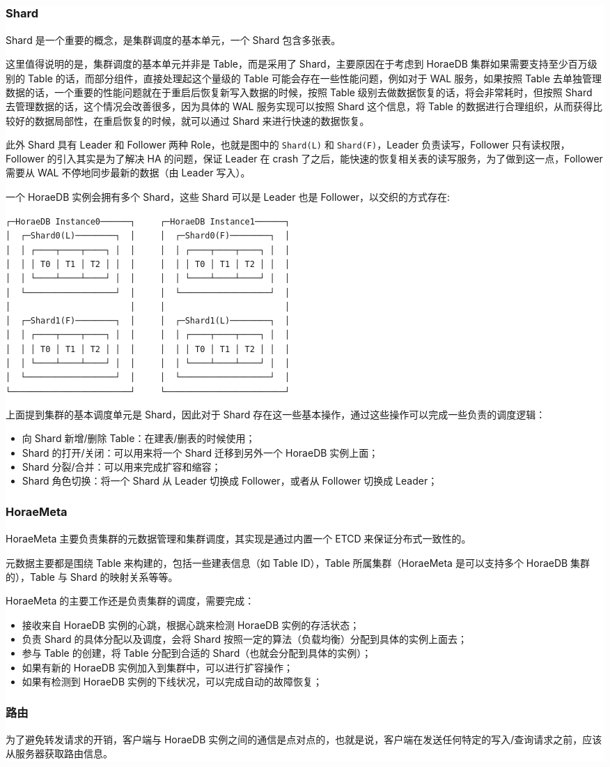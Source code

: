 ### Shard

Shard 是一个重要的概念，是集群调度的基本单元，一个 Shard 包含多张表。

这里值得说明的是，集群调度的基本单元并非是 Table，而是采用了 Shard，主要原因在于考虑到 HoraeDB 集群如果需要支持至少百万级别的 Table 的话，而部分组件，直接处理起这个量级的 Table 可能会存在一些性能问题，例如对于 WAL 服务，如果按照 Table 去单独管理数据的话，一个重要的性能问题就在于重启后恢复新写入数据的时候，按照 Table 级别去做数据恢复的话，将会非常耗时，但按照 Shard 去管理数据的话，这个情况会改善很多，因为具体的 WAL 服务实现可以按照 Shard 这个信息，将 Table 的数据进行合理组织，从而获得比较好的数据局部性，在重启恢复的时候，就可以通过 Shard 来进行快速的数据恢复。

此外 Shard 具有 Leader 和 Follower 两种 Role，也就是图中的 `Shard(L)` 和 `Shard(F)`，Leader 负责读写，Follower 只有读权限，Follower 的引入其实是为了解决 HA 的问题，保证 Leader 在 crash 了之后，能快速的恢复相关表的读写服务，为了做到这一点，Follower 需要从 WAL 不停地同步最新的数据（由 Leader 写入）。

一个 HoraeDB 实例会拥有多个 Shard，这些 Shard 可以是 Leader 也是 Follower，以交织的方式存在:

```plaintext
┌─HoraeDB Instance0──────┐     ┌─HoraeDB Instance1──────┐
│  ┌─Shard0(L)────────┐  │     │  ┌─Shard0(F)────────┐  │
│  │ ┌────┬────┬────┐ │  │     │  │ ┌────┬────┬────┐ │  │
│  │ │ T0 │ T1 │ T2 │ │  │     │  │ │ T0 │ T1 │ T2 │ │  │
│  │ └────┴────┴────┘ │  │     │  │ └────┴────┴────┘ │  │
│  └──────────────────┘  │     │  └──────────────────┘  │
│                        │     │                        │
│  ┌─Shard1(F)────────┐  │     │  ┌─Shard1(L)────────┐  │
│  │ ┌────┬────┬────┐ │  │     │  │ ┌────┬────┬────┐ │  │
│  │ │ T0 │ T1 │ T2 │ │  │     │  │ │ T0 │ T1 │ T2 │ │  │
│  │ └────┴────┴────┘ │  │     │  │ └────┴────┴────┘ │  │
│  └──────────────────┘  │     │  └──────────────────┘  │
└────────────────────────┘     └────────────────────────┘
```

上面提到集群的基本调度单元是 Shard，因此对于 Shard 存在这一些基本操作，通过这些操作可以完成一些负责的调度逻辑：

- 向 Shard 新增/删除 Table：在建表/删表的时候使用；
- Shard 的打开/关闭：可以用来将一个 Shard 迁移到另外一个 HoraeDB 实例上面；
- Shard 分裂/合并：可以用来完成扩容和缩容；
- Shard 角色切换：将一个 Shard 从 Leader 切换成 Follower，或者从 Follower 切换成 Leader；

### HoraeMeta

HoraeMeta 主要负责集群的元数据管理和集群调度，其实现是通过内置一个 ETCD 来保证分布式一致性的。

元数据主要都是围绕 Table 来构建的，包括一些建表信息（如 Table ID），Table 所属集群（HoraeMeta 是可以支持多个 HoraeDB 集群的），Table 与 Shard 的映射关系等等。

HoraeMeta 的主要工作还是负责集群的调度，需要完成：

- 接收来自 HoraeDB 实例的心跳，根据心跳来检测 HoraeDB 实例的存活状态；
- 负责 Shard 的具体分配以及调度，会将 Shard 按照一定的算法（负载均衡）分配到具体的实例上面去；
- 参与 Table 的创建，将 Table 分配到合适的 Shard（也就会分配到具体的实例）；
- 如果有新的 HoraeDB 实例加入到集群中，可以进行扩容操作；
- 如果有检测到 HoraeDB 实例的下线状况，可以完成自动的故障恢复；

### 路由

为了避免转发请求的开销，客户端与 HoraeDB 实例之间的通信是点对点的，也就是说，客户端在发送任何特定的写入/查询请求之前，应该从服务器获取路由信息。
